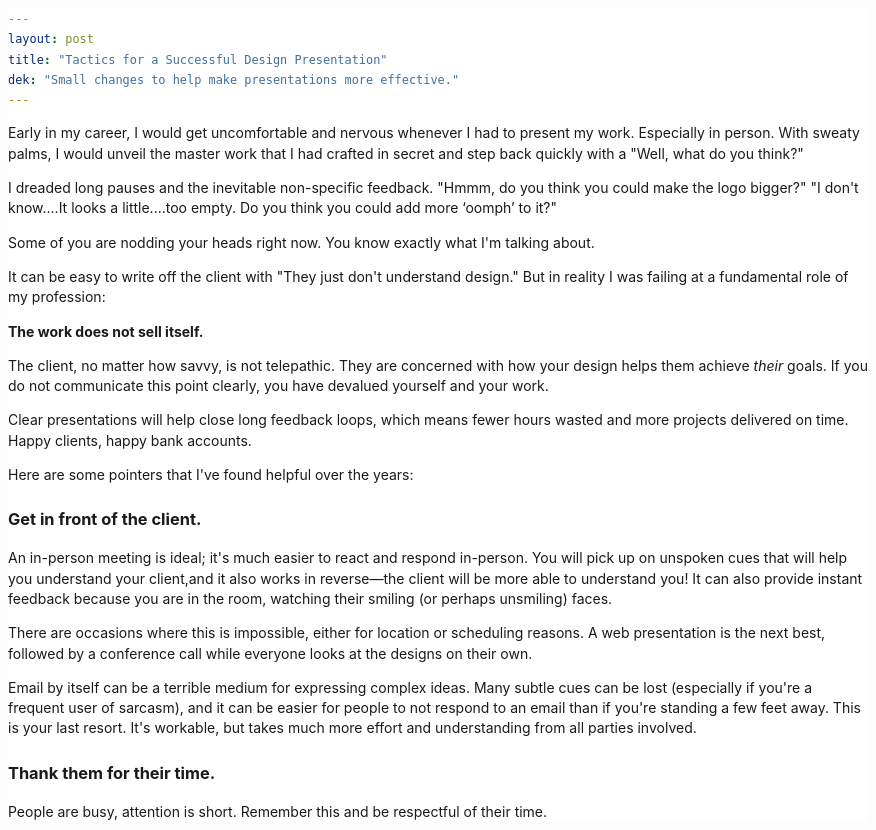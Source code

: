 ```yaml
---
layout: post
title: "Tactics for a Successful Design Presentation"
dek: "Small changes to help make presentations more effective."
---
```


Early in my career, I would get uncomfortable and nervous whenever I had to
present my work. Especially in person. With sweaty palms, I would unveil the
master work that I had crafted in secret and step back quickly with a "Well,
what do you think?"

I dreaded long pauses and the inevitable non-specific feedback. "Hmmm, do you
think you could make the logo bigger?" "I don't know....It looks
a little....too empty. Do you think you could add more ‘oomph’ to it?"

Some of you are nodding your heads right now. You know exactly what I'm talking
about.

It can be easy to write off the client with "They just don't understand design."
But in reality I was failing at a fundamental role of my profession:

**The work does not sell itself.**

The client, no matter how savvy, is not telepathic. They are concerned with how
your design helps them achieve *their* goals. If you do not communicate this
point clearly, you have devalued yourself and your work.

Clear presentations will help close long feedback loops, which means fewer
hours wasted and more projects delivered on time. Happy clients, happy bank
accounts.

Here are some pointers that I've found helpful over the years:

### Get in front of the client.

An in-person meeting is ideal; it's much easier to react and respond in-person.
You will pick up on unspoken cues that will help you understand your client,and
it also works in reverse—the client will be more able to understand you! It can
also provide instant feedback because you are in the room, watching their
smiling (or perhaps unsmiling) faces.

There are occasions where this is impossible, either for location or scheduling
reasons. A web presentation is the next best, followed by a conference call
while everyone looks at the designs on their own.

Email by itself can be a terrible medium for expressing complex ideas. Many
subtle cues can be lost (especially if you're a frequent user of sarcasm), and
it can be easier for people to not respond to an email than if you're standing
a few feet away. This is your last resort. It's workable, but takes much more
effort and understanding from all parties involved.

### Thank them for their time.

People are busy, attention is short. Remember this and be respectful of their
time.
